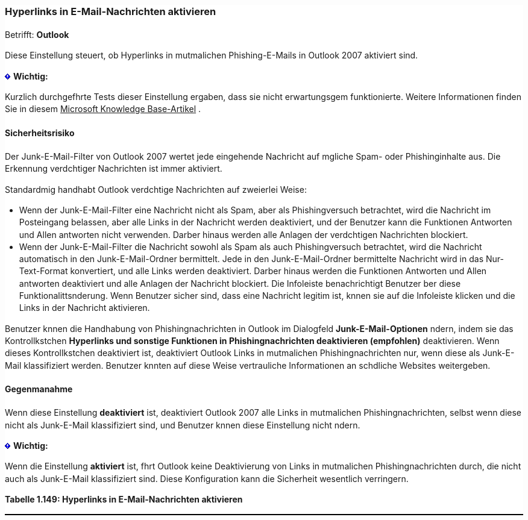 ### Hyperlinks in E-Mail-Nachrichten aktivieren

Betrifft: **Outlook**

Diese Einstellung steuert, ob Hyperlinks in mutmalichen Phishing-E-Mails in Outlook 2007 aktiviert sind.

![](images/Dd443669.important(de-de,TechNet.10).gif) **Wichtig:**

Kurzlich durchgefhrte Tests dieser Einstellung ergaben, dass sie nicht erwartungsgem funktionierte. Weitere Informationen finden Sie in diesem [Microsoft Knowledge Base-Artikel](https://go.microsoft.com/fwlink/?linkid=103500)  .

#### Sicherheitsrisiko

Der Junk-E-Mail-Filter von Outlook 2007 wertet jede eingehende Nachricht auf mgliche Spam- oder Phishinginhalte aus. Die Erkennung verdchtiger Nachrichten ist immer aktiviert.

Standardmig handhabt Outlook verdchtige Nachrichten auf zweierlei Weise:
* Wenn der Junk-E-Mail-Filter eine Nachricht nicht als Spam, aber als Phishingversuch betrachtet, wird die Nachricht im Posteingang belassen, aber alle Links in der Nachricht werden deaktiviert, und der Benutzer kann die Funktionen Antworten und Allen antworten nicht verwenden. Darber hinaus werden alle Anlagen der verdchtigen Nachrichten blockiert.
* Wenn der Junk-E-Mail-Filter die Nachricht sowohl als Spam als auch Phishingversuch betrachtet, wird die Nachricht automatisch in den Junk-E-Mail-Ordner bermittelt. Jede in den Junk-E-Mail-Ordner bermittelte Nachricht wird in das Nur-Text-Format konvertiert, und alle Links werden deaktiviert. Darber hinaus werden die Funktionen Antworten und Allen antworten deaktiviert und alle Anlagen der Nachricht blockiert. Die Infoleiste benachrichtigt Benutzer ber diese Funktionalittsnderung. Wenn Benutzer sicher sind, dass eine Nachricht legitim ist, knnen sie auf die Infoleiste klicken und die Links in der Nachricht aktivieren.

Benutzer knnen die Handhabung von Phishingnachrichten in Outlook im Dialogfeld **Junk-E-Mail-Optionen** ndern, indem sie das Kontrollkstchen **Hyperlinks und sonstige Funktionen in Phishingnachrichten deaktivieren (empfohlen)** deaktivieren. Wenn dieses Kontrollkstchen deaktiviert ist, deaktiviert Outlook Links in mutmalichen Phishingnachrichten nur, wenn diese als Junk-E-Mail klassifiziert werden. Benutzer knnten auf diese Weise vertrauliche Informationen an schdliche Websites weitergeben.

#### Gegenmanahme

Wenn diese Einstellung **deaktiviert** ist, deaktiviert Outlook 2007 alle Links in mutmalichen Phishingnachrichten, selbst wenn diese nicht als Junk-E-Mail klassifiziert sind, und Benutzer knnen diese Einstellung nicht ndern.

![](images/Dd443669.important(de-de,TechNet.10).gif) **Wichtig:**

Wenn die Einstellung **aktiviert** ist, fhrt Outlook keine Deaktivierung von Links in mutmalichen Phishingnachrichten durch, die nicht auch als Junk-E-Mail klassifiziert sind. Diese Konfiguration kann die Sicherheit wesentlich verringern.

**Tabelle 1.149: Hyperlinks in E-Mail-Nachrichten aktivieren**

<table style="border:1px solid black;">
